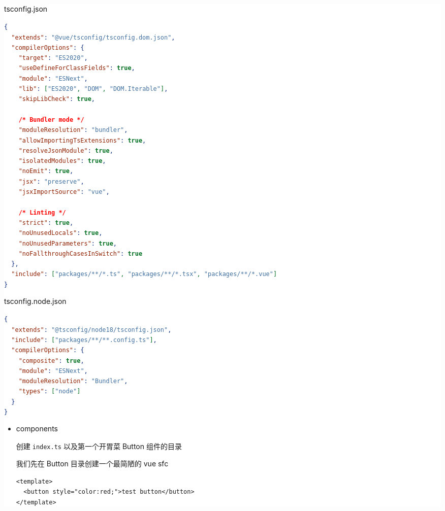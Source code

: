 tsconfig.json

```json
{
  "extends": "@vue/tsconfig/tsconfig.dom.json",
  "compilerOptions": {
    "target": "ES2020",
    "useDefineForClassFields": true,
    "module": "ESNext",
    "lib": ["ES2020", "DOM", "DOM.Iterable"],
    "skipLibCheck": true,

    /* Bundler mode */
    "moduleResolution": "bundler",
    "allowImportingTsExtensions": true,
    "resolveJsonModule": true,
    "isolatedModules": true,
    "noEmit": true,
    "jsx": "preserve",
    "jsxImportSource": "vue",

    /* Linting */
    "strict": true,
    "noUnusedLocals": true,
    "noUnusedParameters": true,
    "noFallthroughCasesInSwitch": true
  },
  "include": ["packages/**/*.ts", "packages/**/*.tsx", "packages/**/*.vue"]
}
```

tsconfig.node.json

```json
{
  "extends": "@tsconfig/node18/tsconfig.json",
  "include": ["packages/**/**.config.ts"],
  "compilerOptions": {
    "composite": true,
    "module": "ESNext",
    "moduleResolution": "Bundler",
    "types": ["node"]
  }
}
```

- components

  创建 `index.ts` 以及第一个开胃菜 Button 组件的目录

  我们先在 Button 目录创建一个最简陋的 vue sfc

  ```vue
  <template>
    <button style="color:red;">test button</button>
  </template>
  ```
